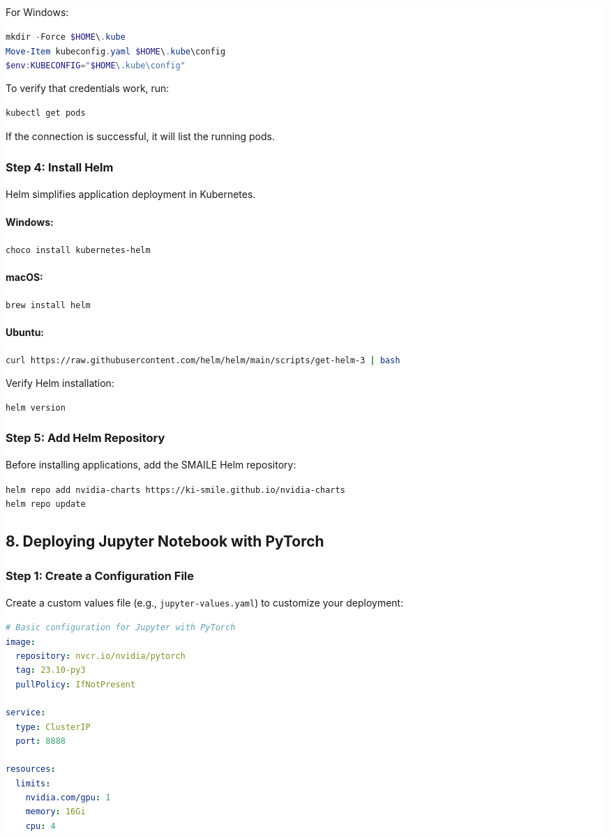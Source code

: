 For Windows:

```powershell
mkdir -Force $HOME\.kube
Move-Item kubeconfig.yaml $HOME\.kube\config
$env:KUBECONFIG="$HOME\.kube\config"
```

To verify that credentials work, run:

```sh
kubectl get pods
```

If the connection is successful, it will list the running pods.

### Step 4: Install Helm
Helm simplifies application deployment in Kubernetes.

#### Windows:
```powershell
choco install kubernetes-helm
```

#### macOS:
```sh
brew install helm
```

#### Ubuntu:
```sh
curl https://raw.githubusercontent.com/helm/helm/main/scripts/get-helm-3 | bash
```

Verify Helm installation:
```sh
helm version
```

### Step 5: Add Helm Repository
Before installing applications, add the SMAILE Helm repository:

```sh
helm repo add nvidia-charts https://ki-smile.github.io/nvidia-charts
helm repo update
```

## 8. Deploying Jupyter Notebook with PyTorch

### Step 1: Create a Configuration File
Create a custom values file (e.g., `jupyter-values.yaml`) to customize your deployment:

```yaml
# Basic configuration for Jupyter with PyTorch
image:
  repository: nvcr.io/nvidia/pytorch
  tag: 23.10-py3
  pullPolicy: IfNotPresent

service:
  type: ClusterIP
  port: 8888

resources:
  limits:
    nvidia.com/gpu: 1
    memory: 16Gi
    cpu: 4
```